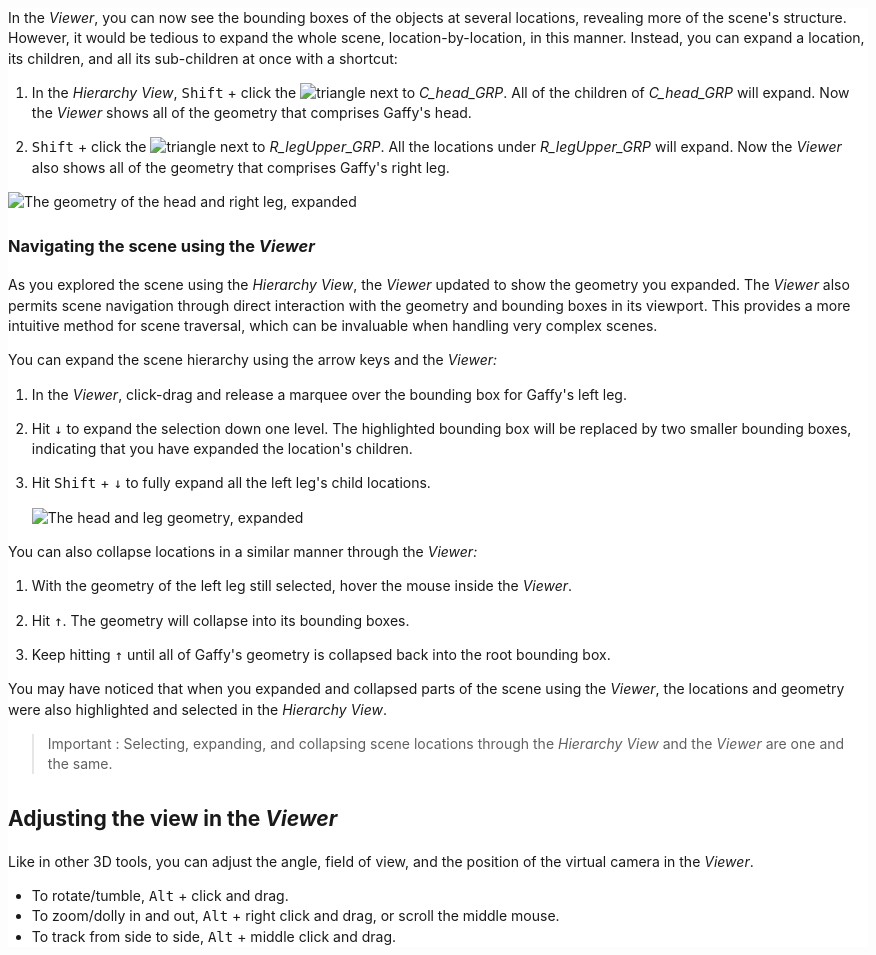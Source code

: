 In the _Viewer_, you can now see the bounding boxes of the objects at several locations, revealing more of the scene's structure. However, it would be tedious to expand the whole scene, location-by-location, in this manner. Instead, you can expand a location, its children, and all its sub-children at once with a shortcut:

1. In the _Hierarchy View_, <kbd>Shift</kbd> + click the ![](images/collapsibleArrowRight.png "triangle") next to *C_head_GRP*. All of the children of *C_head_GRP* will expand. Now the _Viewer_ shows all of the geometry that comprises Gaffy's head.

2. <kbd>Shift</kbd> + click the ![](images/collapsibleArrowRight.png "triangle") next to *R_legUpper_GRP*. All the locations under *R_legUpper_GRP* will expand. Now the _Viewer_ also shows all of the geometry that comprises Gaffy's right leg.

![](images/mainHeadAndLeftLegExpanded.png "The geometry of the head and right leg, expanded")


### Navigating the scene using the _Viewer_ ###

As you explored the scene using the _Hierarchy View_, the _Viewer_ updated to show the geometry you expanded. The _Viewer_ also permits scene navigation through direct interaction with the geometry and bounding boxes in its viewport. This provides a more intuitive method for scene traversal, which can be invaluable when handling very complex scenes.

You can expand the scene hierarchy using the arrow keys and the _Viewer:_

1. In the _Viewer_, click-drag and release a marquee over the bounding box for Gaffy's left leg.

2. Hit <kbd>↓</kbd> to expand the selection down one level. The highlighted bounding box will be replaced by two smaller bounding boxes, indicating that you have expanded the location's children.

3. Hit <kbd>Shift</kbd> + <kbd>↓</kbd> to fully expand all the left leg's child locations.

    ![](images/viewerHeadAndLegsExpanded.png "The head and leg geometry, expanded")

You can also collapse locations in a similar manner through the _Viewer:_

1. With the geometry of the left leg still selected, hover the mouse inside the _Viewer_.

2. Hit <kbd>↑</kbd>. The geometry will collapse into its bounding boxes.

3. Keep hitting <kbd>↑</kbd> until all of Gaffy's geometry is collapsed back into the root bounding box.

You may have noticed that when you expanded and collapsed parts of the scene using the _Viewer_, the locations and geometry were also highlighted and selected in the _Hierarchy View_.

> Important :
> Selecting, expanding, and collapsing scene locations through the _Hierarchy View_ and the _Viewer_  are one and the same.


## Adjusting the view in the _Viewer_ ##

Like in other 3D tools, you can adjust the angle, field of view, and the position of the virtual camera in the _Viewer_.

- To rotate/tumble, <kbd>Alt</kbd> + click and drag.
- To zoom/dolly in and out, <kbd>Alt</kbd> + right click and drag, or scroll the middle mouse.
- To track from side to side, <kbd>Alt</kbd> + middle click and drag.
